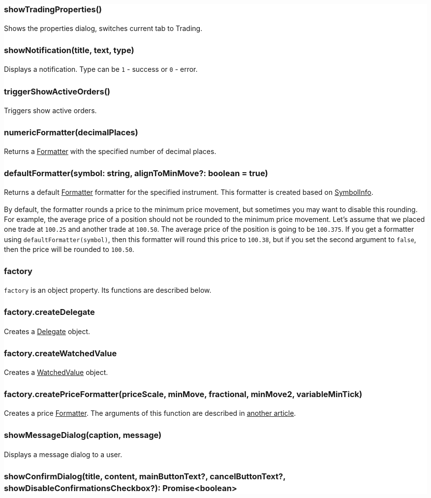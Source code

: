 ### showTradingProperties()

Shows the properties dialog, switches current tab to Trading.

### showNotification(title, text, type)

Displays a notification. Type can be `1` - success or `0` - error.

### triggerShowActiveOrders()

Triggers show active orders.

### numericFormatter(decimalPlaces)

Returns a [Formatter](Trading-Objects-and-Constants#formatter) with the specified number of decimal places.

### defaultFormatter(symbol: string, alignToMinMove?: boolean = true)

Returns a default [Formatter](Trading-Objects-and-Constants#formatter) formatter for the specified instrument. This formatter is created based on [SymbolInfo](Symbology#symbolinfo-structure).

By default, the formatter rounds a price to the minimum price movement, but sometimes you may want to disable this rounding. For example, the average price of a position should not be rounded to the minimum price movement. Let’s assume that we placed one trade at `100.25` and another trade at `100.50`. The average price of the position is going to be `100.375`. If you get a formatter using `defaultFormatter(symbol)`, then this formatter will round this price to `100.38`, but if you set the second argument to `false`, then the price will be rounded to `100.50`.

### factory

`factory` is an object property. Its functions are described below.

### factory.createDelegate

Creates a [Delegate](Delegate) object.

### factory.createWatchedValue

Creates a [WatchedValue](WatchedValue) object.

### factory.createPriceFormatter(priceScale, minMove, fractional, minMove2, variableMinTick)

Creates a price [Formatter](Trading-Objects-and-Constants#formatter). The arguments of this function are described in [another article](Symbology#minmov-pricescale-minmove2-fractional-variablemintick).

### showMessageDialog(caption, message)

Displays a message dialog to a user.

### showConfirmDialog(title, content, mainButtonText?, cancelButtonText?, showDisableConfirmationsCheckbox?): Promise\<boolean>
